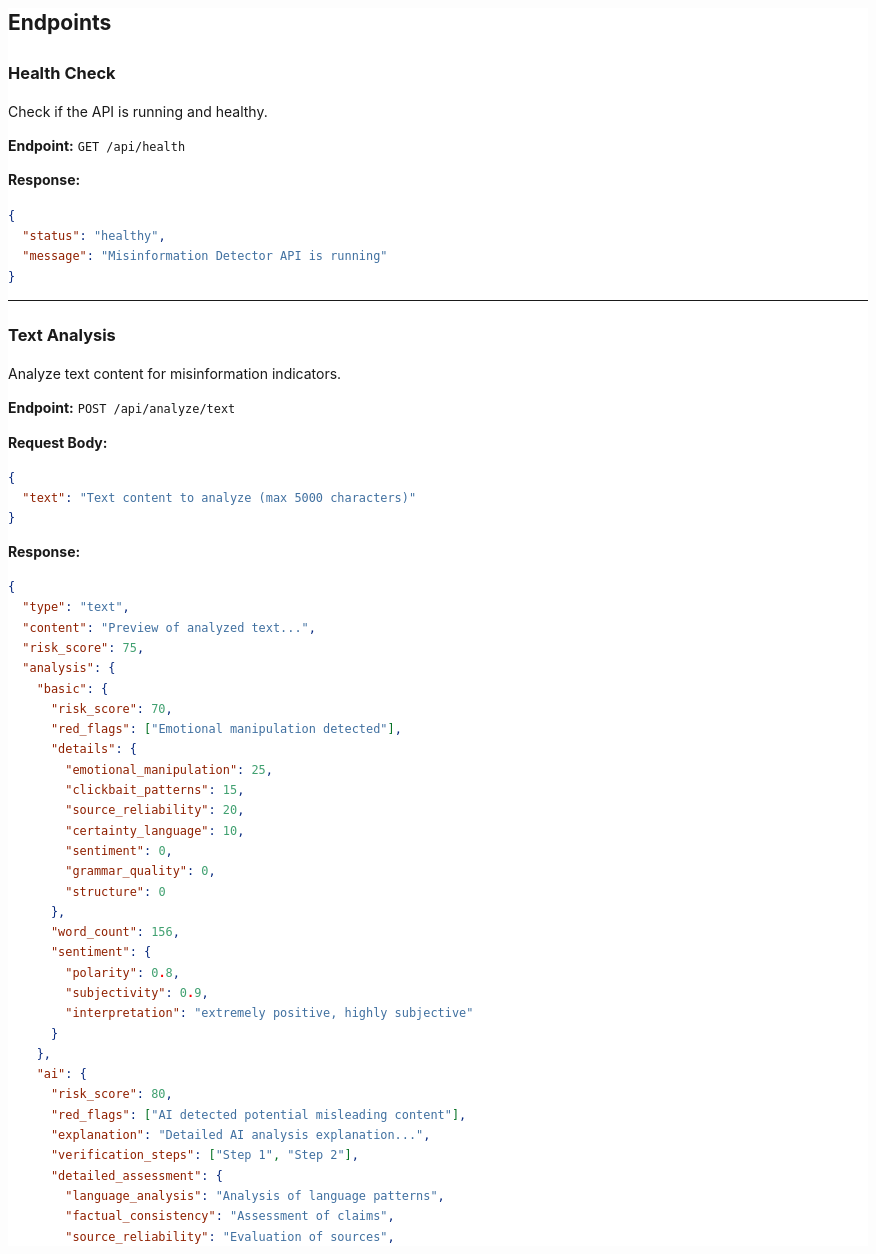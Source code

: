 
## Endpoints

### Health Check

Check if the API is running and healthy.

**Endpoint:** `GET /api/health`

**Response:**
```json
{
  "status": "healthy",
  "message": "Misinformation Detector API is running"
}
```

---

### Text Analysis

Analyze text content for misinformation indicators.

**Endpoint:** `POST /api/analyze/text`

**Request Body:**
```json
{
  "text": "Text content to analyze (max 5000 characters)"
}
```

**Response:**
```json
{
  "type": "text",
  "content": "Preview of analyzed text...",
  "risk_score": 75,
  "analysis": {
    "basic": {
      "risk_score": 70,
      "red_flags": ["Emotional manipulation detected"],
      "details": {
        "emotional_manipulation": 25,
        "clickbait_patterns": 15,
        "source_reliability": 20,
        "certainty_language": 10,
        "sentiment": 0,
        "grammar_quality": 0,
        "structure": 0
      },
      "word_count": 156,
      "sentiment": {
        "polarity": 0.8,
        "subjectivity": 0.9,
        "interpretation": "extremely positive, highly subjective"
      }
    },
    "ai": {
      "risk_score": 80,
      "red_flags": ["AI detected potential misleading content"],
      "explanation": "Detailed AI analysis explanation...",
      "verification_steps": ["Step 1", "Step 2"],
      "detailed_assessment": {
        "language_analysis": "Analysis of language patterns",
        "factual_consistency": "Assessment of claims",
        "source_reliability": "Evaluation of sources",
```